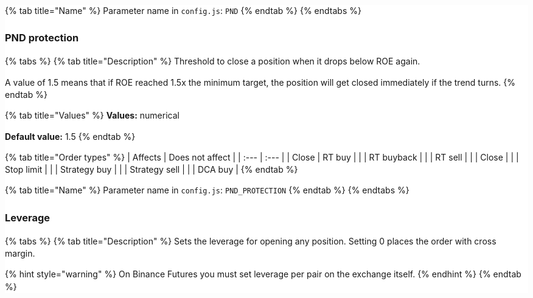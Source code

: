 {% tab title="Name" %}
Parameter name in `config.js`: `PND`
{% endtab %}
{% endtabs %}

### PND protection

{% tabs %}
{% tab title="Description" %}
Threshold to close a position when it drops below ROE again.

A value of 1.5 means that if ROE reached 1.5x the minimum target, the position will get closed immediately if the trend turns.
{% endtab %}

{% tab title="Values" %}
**Values:** numerical

**Default value:** 1.5
{% endtab %}

{% tab title="Order types" %}
| Affects | Does not affect |
| :--- | :--- |
| Close | RT buy |
|  | RT buyback |
|  | RT sell |
|  | Close |
|  | Stop limit |
|  | Strategy buy |
|  | Strategy sell |
|  | DCA buy |
{% endtab %}

{% tab title="Name" %}
Parameter name in `config.js`: `PND_PROTECTION`
{% endtab %}
{% endtabs %}

### Leverage

{% tabs %}
{% tab title="Description" %}
Sets the leverage for opening any position. Setting 0 places the order with cross margin.

{% hint style="warning" %}
On Binance Futures you must set leverage per pair on the exchange itself.
{% endhint %}
{% endtab %}
